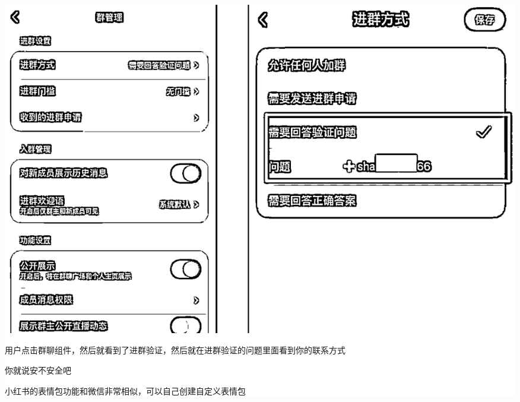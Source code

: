 ![](img/2a3c5641bdc9bb8e973e37a04f048ffa.png)

用户点击群聊组件，然后就看到了进群验证，然后就在进群验证的问题里面看到你的联系方式

你就说安不安全吧

小红书的表情包功能和微信非常相似，可以自己创建自定义表情包
